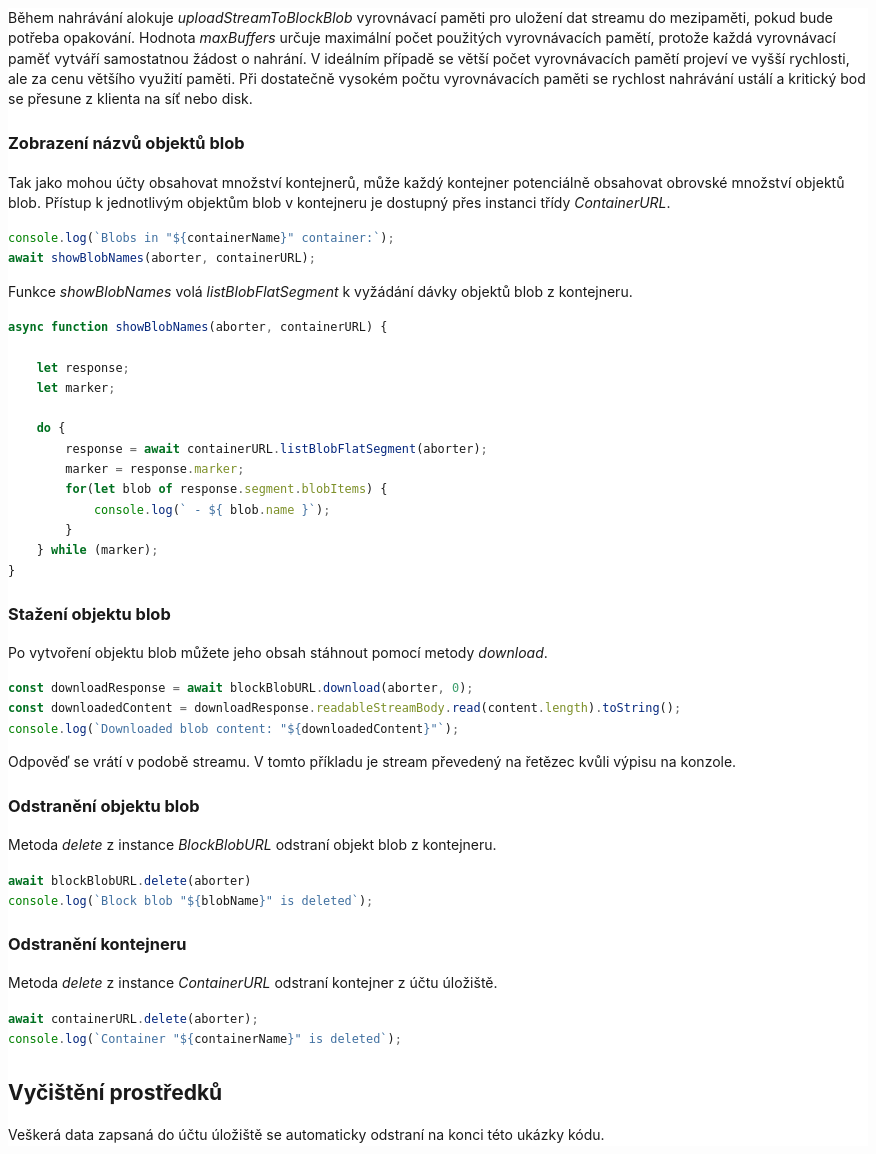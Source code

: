Během nahrávání alokuje *uploadStreamToBlockBlob* vyrovnávací paměti pro uložení dat streamu do mezipaměti, pokud bude potřeba opakování. Hodnota *maxBuffers* určuje maximální počet použitých vyrovnávacích pamětí, protože každá vyrovnávací paměť vytváří samostatnou žádost o nahrání. V ideálním případě se větší počet vyrovnávacích pamětí projeví ve vyšší rychlosti, ale za cenu většího využití paměti. Při dostatečně vysokém počtu vyrovnávacích paměti se rychlost nahrávání ustálí a kritický bod se přesune z klienta na síť nebo disk.

### <a name="show-blob-names"></a>Zobrazení názvů objektů blob
Tak jako mohou účty obsahovat množství kontejnerů, může každý kontejner potenciálně obsahovat obrovské množství objektů blob. Přístup k jednotlivým objektům blob v kontejneru je dostupný přes instanci třídy *ContainerURL*. 
```javascript
console.log(`Blobs in "${containerName}" container:`);
await showBlobNames(aborter, containerURL);
```
Funkce *showBlobNames* volá *listBlobFlatSegment* k vyžádání dávky objektů blob z kontejneru.
```javascript
async function showBlobNames(aborter, containerURL) {

    let response;
    let marker;

    do {
        response = await containerURL.listBlobFlatSegment(aborter);
        marker = response.marker;
        for(let blob of response.segment.blobItems) {
            console.log(` - ${ blob.name }`);
        }
    } while (marker);
}
```
### <a name="download-a-blob"></a>Stažení objektu blob
Po vytvoření objektu blob můžete jeho obsah stáhnout pomocí metody *download*.
```javascript
const downloadResponse = await blockBlobURL.download(aborter, 0);
const downloadedContent = downloadResponse.readableStreamBody.read(content.length).toString();
console.log(`Downloaded blob content: "${downloadedContent}"`);
```
Odpověď se vrátí v podobě streamu. V tomto příkladu je stream převedený na řetězec kvůli výpisu na konzole.
### <a name="delete-a-blob"></a>Odstranění objektu blob
Metoda *delete* z instance *BlockBlobURL* odstraní objekt blob z kontejneru.
```javascript
await blockBlobURL.delete(aborter)
console.log(`Block blob "${blobName}" is deleted`);
```
### <a name="delete-a-container"></a>Odstranění kontejneru
Metoda *delete* z instance *ContainerURL* odstraní kontejner z účtu úložiště.
```javascript
await containerURL.delete(aborter);
console.log(`Container "${containerName}" is deleted`);
```
## <a name="clean-up-resources"></a>Vyčištění prostředků
Veškerá data zapsaná do účtu úložiště se automaticky odstraní na konci této ukázky kódu. 
